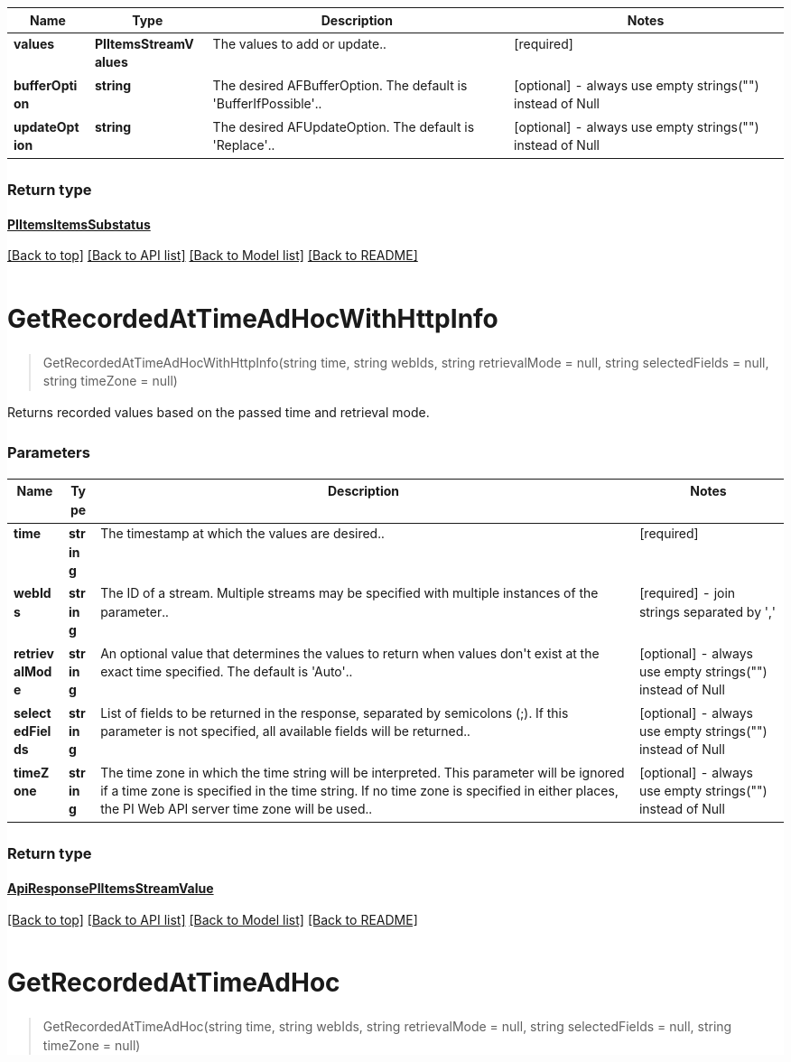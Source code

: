 Name | Type | Description | Notes
------------- | ------------- | ------------- | -------------
 **values** | **PIItemsStreamValues**| The values to add or update.. | [required]
 **bufferOption** | **string**| The desired AFBufferOption. The default is 'BufferIfPossible'.. | [optional] - always use empty strings("") instead of Null
 **updateOption** | **string**| The desired AFUpdateOption. The default is 'Replace'.. | [optional] - always use empty strings("") instead of Null


### Return type

[**PIItemsItemsSubstatus**](../Model/PIItemsItemsSubstatus.md)

[[Back to top]](#) [[Back to API list]](../../README.md#documentation-for-api-endpoints) [[Back to Model list]](../../README.md#documentation-for-models) [[Back to README]](../../README.md)

# **GetRecordedAtTimeAdHocWithHttpInfo**
> GetRecordedAtTimeAdHocWithHttpInfo(string time, string webIds, string retrievalMode = null, string selectedFields = null, string timeZone = null)

Returns recorded values based on the passed time and retrieval mode.

### Parameters

Name | Type | Description | Notes
------------- | ------------- | ------------- | -------------
 **time** | **string**| The timestamp at which the values are desired.. | [required]
 **webIds** | **string**| The ID of a stream.  Multiple streams may be specified with multiple instances of the parameter.. | [required] - join strings separated by ','
 **retrievalMode** | **string**| An optional value that determines the values to return when values don't exist at the exact time specified. The default is 'Auto'.. | [optional] - always use empty strings("") instead of Null
 **selectedFields** | **string**| List of fields to be returned in the response, separated by semicolons (;). If this parameter is not specified, all available fields will be returned.. | [optional] - always use empty strings("") instead of Null
 **timeZone** | **string**| The time zone in which the time string will be interpreted. This parameter will be ignored if a time zone is specified in the time string. If no time zone is specified in either places, the PI Web API server time zone will be used.. | [optional] - always use empty strings("") instead of Null


### Return type

[**ApiResponsePIItemsStreamValue**](../Response/ApiResponsePIItemsStreamValue.md)

[[Back to top]](#) [[Back to API list]](../../README.md#documentation-for-api-endpoints) [[Back to Model list]](../../README.md#documentation-for-models) [[Back to README]](../../README.md)

# **GetRecordedAtTimeAdHoc**
> GetRecordedAtTimeAdHoc(string time, string webIds, string retrievalMode = null, string selectedFields = null, string timeZone = null)
